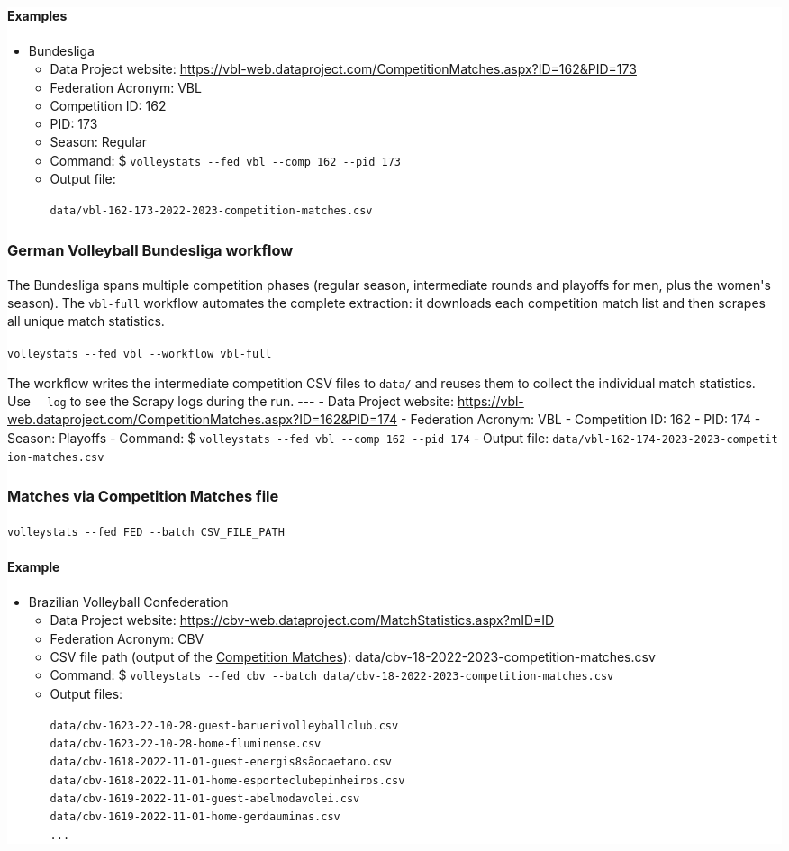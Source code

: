 #### Examples

- Bundesliga
    - Data Project website: https://vbl-web.dataproject.com/CompetitionMatches.aspx?ID=162&PID=173
    - Federation Acronym: VBL
    - Competition ID: 162
    - PID: 173
    - Season: Regular
    - Command: $ `volleystats --fed vbl --comp 162 --pid 173`
    - Output file:
        ```
        data/vbl-162-173-2022-2023-competition-matches.csv
        ```

### German Volleyball Bundesliga workflow

The Bundesliga spans multiple competition phases (regular season, intermediate rounds and playoffs for men, plus the women's season).
The `vbl-full` workflow automates the complete extraction: it downloads each competition match list and then scrapes all unique match statistics.

```shell
volleystats --fed vbl --workflow vbl-full
```

The workflow writes the intermediate competition CSV files to `data/` and reuses them to collect the individual match statistics.
Use `--log` to see the Scrapy logs during the run.
    ---
    - Data Project website: https://vbl-web.dataproject.com/CompetitionMatches.aspx?ID=162&PID=174
    - Federation Acronym: VBL
    - Competition ID: 162
    - PID: 174
    - Season: Playoffs
    - Command: $ `volleystats --fed vbl --comp 162 --pid 174`
    - Output file:
        ```
        data/vbl-162-174-2023-2023-competition-matches.csv
        ```

### Matches via Competition Matches file

```shell
volleystats --fed FED --batch CSV_FILE_PATH
```

#### Example

- Brazilian Volleyball Confederation
    - Data Project website: https://cbv-web.dataproject.com/MatchStatistics.aspx?mID=ID
    - Federation Acronym: CBV
    - CSV file path (output of the [Competition Matches](#competition-matches)): data/cbv-18-2022-2023-competition-matches.csv
    - Command: $ `volleystats --fed cbv --batch data/cbv-18-2022-2023-competition-matches.csv`
    - Output files:
        ```
        data/cbv-1623-22-10-28-guest-baruerivolleyballclub.csv
        data/cbv-1623-22-10-28-home-fluminense.csv
        data/cbv-1618-2022-11-01-guest-energis8sãocaetano.csv
        data/cbv-1618-2022-11-01-home-esporteclubepinheiros.csv
        data/cbv-1619-2022-11-01-guest-abelmodavolei.csv
        data/cbv-1619-2022-11-01-home-gerdauminas.csv
        ...
        ```
